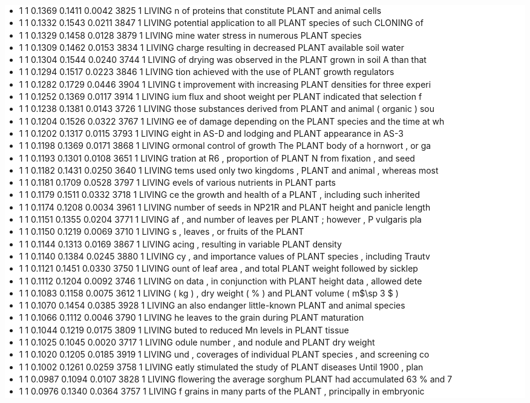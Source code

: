 +    1      1       0.1369    0.1411   0.0042   3825  1  LIVING  n of proteins that constitute PLANT and animal cells </S>
+    1      1       0.1332    0.1543   0.0211   3847  1  LIVING   potential application to all PLANT species of such CLONING of
+    1      1       0.1329    0.1458   0.0128   3879  1  LIVING  mine water stress in numerous PLANT species </S>
+    1      1       0.1309    0.1462   0.0153   3834  1  LIVING  charge resulting in decreased PLANT available soil water </S>
+    1      1       0.1304    0.1544   0.0240   3744  1  LIVING  of drying was observed in the PLANT grown in soil A than that
+    1      1       0.1294    0.1517   0.0223   3846  1  LIVING  tion achieved with the use of PLANT growth regulators </S>
+    1      1       0.1282    0.1729   0.0446   3904  1  LIVING  t improvement with increasing PLANT densities for three experi
+    1      1       0.1252    0.1369   0.0117   3914  1  LIVING  ium flux and shoot weight per PLANT indicated that selection f
+    1      1       0.1238    0.1381   0.0143   3726  1  LIVING  those substances derived from PLANT and animal ( organic ) sou
+    1      1       0.1204    0.1526   0.0322   3767  1  LIVING  ee of damage depending on the PLANT species and the time at wh
+    1      1       0.1202    0.1317   0.0115   3793  1  LIVING  eight in AS-D and lodging and PLANT appearance in AS-3 </S>
+    1      1       0.1198    0.1369   0.0171   3868  1  LIVING  ormonal control of growth The PLANT body of a hornwort , or ga
+    1      1       0.1193    0.1301   0.0108   3651  1  LIVING  tration at R6 , proportion of PLANT N from fixation , and seed
+    1      1       0.1182    0.1431   0.0250   3640  1  LIVING  tems used only two kingdoms , PLANT and animal , whereas most
+    1      1       0.1181    0.1709   0.0528   3797  1  LIVING  evels of various nutrients in PLANT parts </S>
+    1      1       0.1179    0.1511   0.0332   3718  1  LIVING  ce the growth and health of a PLANT , including such inherited
+    1      1       0.1174    0.1208   0.0034   3961  1  LIVING   number of seeds in NP21R and PLANT height and panicle length
+    1      1       0.1151    0.1355   0.0204   3771  1  LIVING  af , and number of leaves per PLANT ; however , P vulgaris pla
+    1      1       0.1150    0.1219   0.0069   3710  1  LIVING  s , leaves , or fruits of the PLANT </S>
+    1      1       0.1144    0.1313   0.0169   3867  1  LIVING  acing , resulting in variable PLANT density </S>
+    1      1       0.1140    0.1384   0.0245   3880  1  LIVING  cy , and importance values of PLANT species , including Trautv
+    1      1       0.1121    0.1451   0.0330   3750  1  LIVING  ount of leaf area , and total PLANT weight followed by sicklep
+    1      1       0.1112    0.1204   0.0092   3746  1  LIVING  on data , in conjunction with PLANT height data , allowed dete
+    1      1       0.1083    0.1158   0.0075   3612  1  LIVING  ( kg ) , dry weight ( % ) and PLANT volume ( m$\sp 3 $ ) </S>
+    1      1       0.1070    0.1454   0.0385   3928  1  LIVING  an also endanger little-known PLANT and animal species </S>
+    1      1       0.1066    0.1112   0.0046   3790  1  LIVING  he leaves to the grain during PLANT maturation </S>
+    1      1       0.1044    0.1219   0.0175   3809  1  LIVING  buted to reduced Mn levels in PLANT tissue </S>
+    1      1       0.1025    0.1045   0.0020   3717  1  LIVING  odule number , and nodule and PLANT dry weight </S>
+    1      1       0.1020    0.1205   0.0185   3919  1  LIVING  und , coverages of individual PLANT species , and screening co
+    1      1       0.1002    0.1261   0.0259   3758  1  LIVING  eatly stimulated the study of PLANT diseases Until 1900 , plan
+    1      1       0.0987    0.1094   0.0107   3828  1  LIVING  flowering the average sorghum PLANT had accumulated 63 % and 7
+    1      1       0.0976    0.1340   0.0364   3757  1  LIVING  f grains in many parts of the PLANT , principally in embryonic